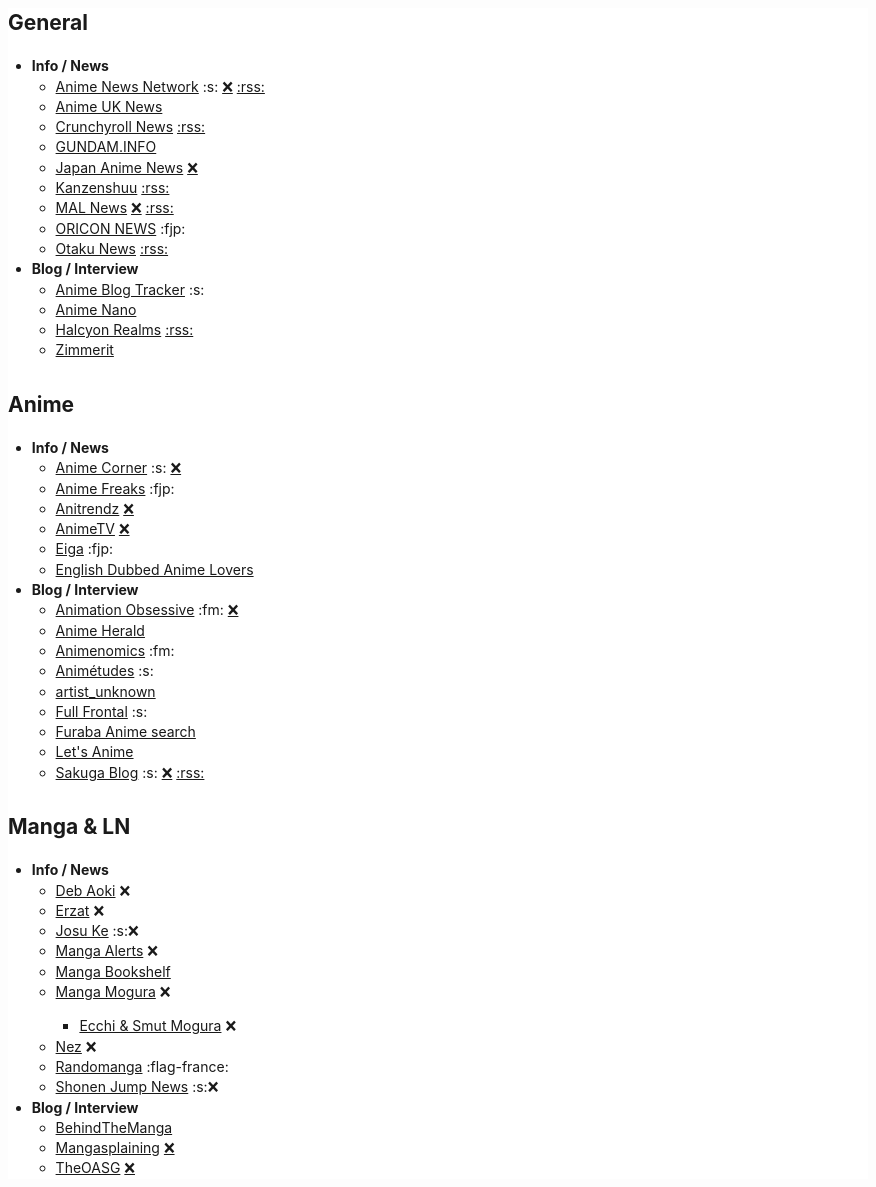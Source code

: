 ## General

- **Info / News**
  - [Anime News Network](https://www.animenewsnetwork.com/) :s: [:x:](https://x.com/anime) [:rss:](https://www.animenewsnetwork.com/newsfeed/)
  - [Anime UK News](https://animeuknews.net/)
  - [Crunchyroll News](https://www.crunchyroll.com/news) [:rss:](https://www.crunchyroll.com/feed)
  - [GUNDAM.INFO](https://en.gundam.info/)
  - [Japan Anime News](https://us.oricon-group.com/) [:x:](https://x.com/JapanAnimeNews_)
  - [Kanzenshuu](https://www.kanzenshuu.com/) [:rss:](https://www.kanzenshuu.com/feed/)
  - [MAL News](https://myanimelist.net/news) [:x:](https://x.com/myanimelist) [:rss:](https://myanimelist.net/rss/news.xml)
  - [ORICON NEWS](https://www.oricon.co.jp/) :fjp:
  - [Otaku News](https://www.otakunews.com/) [:rss:](https://www.otakunews.com/Rss)
- **Blog / Interview**
  - [Anime Blog Tracker](https://aniblogtracker.com/) :s: <Badge text="Aggregator" /> 
  - [Anime Nano](https://www.animenano.com/) <Badge text="Aggregator" />
  - [Halcyon Realms](https://halcyonrealms.com/) [:rss:](https://halcyonrealms.com/subscribe/)
  - [Zimmerit](https://www.zimmerit.moe/)

## Anime

- **Info / News**
  - [Anime Corner](https://animecorner.me/) :s: [:x:](https://x.com/animecorner_ac)
  - [Anime Freaks](https://times.abema.tv/anime) :fjp:
  - [Anitrendz](https://anitrendz.net/news/) [:x:](https://x.com/anitrendz)
  - [AnimeTV](https://animetv-jp.net/) [:x:](https://x.com/animetv_jp)
  - [Eiga](https://anime.eiga.com/) :fjp:
  - [English Dubbed Anime Lovers](https://english-dubbed.com/)
- **Blog / Interview**
  - [Animation Obsessive](https://animationobsessive.substack.com/) :fm: [:x:](https://x.com/ani_obsessive)
  - [Anime Herald](https://www.animeherald.com/)
  - [Animenomics](https://news.animenomics.com/) :fm:
  - [Animétudes](https://animetudes.com/) :s:
  - [artist_unknown](https://artistunknown.info/)
  - [Full Frontal](https://fullfrontal.moe/) :s:
  - [Furaba Anime search](https://furaba-animeseichi.blog.jp/)
  - [Let's Anime](https://letsanime.blogspot.com/)
  - [Sakuga Blog](https://blog.sakugabooru.com/) :s: [:x:](https://x.com/SakugaBlog) [:rss:](https://blog.sakugabooru.com/feed/)


## Manga & LN

- **Info / News**
  - [Deb Aoki](https://x.com/debaoki) :x:
  - [Erzat](https://x.com/Erzat110) :x:
  - [Josu Ke](https://x.com/Josu_ke) :s::x:
  - [Manga Alerts](https://x.com/MangaAlerts) :x:
  - [Manga Bookshelf](https://mangabookshelf.com/)
  - [Manga Mogura](https://x.com/MangaMoguraRE) <Badge type="tip" text="2" link="https://x.com/MangaReporter" /> :x:
    - [Ecchi & Smut Mogura](https://x.com/EcchiMogura) :x:
  - [Nez](https://x.com/mangaxrepublic) :x:
  - [Randomanga](https://randomanga.wordpress.com/) :flag-france:
  - [Shonen Jump News](https://x.com/WSJ_manga) :s::x:
- **Blog / Interview**
  - [BehindTheManga](https://www.behindthemanga.com/)
  - [Mangasplaining](https://www.mangasplaining.com/) [:x:](https://x.com/mangasplaining)
  - [TheOASG](https://www.theoasg.com/) [:x:](https://x.com/TheOASG)
